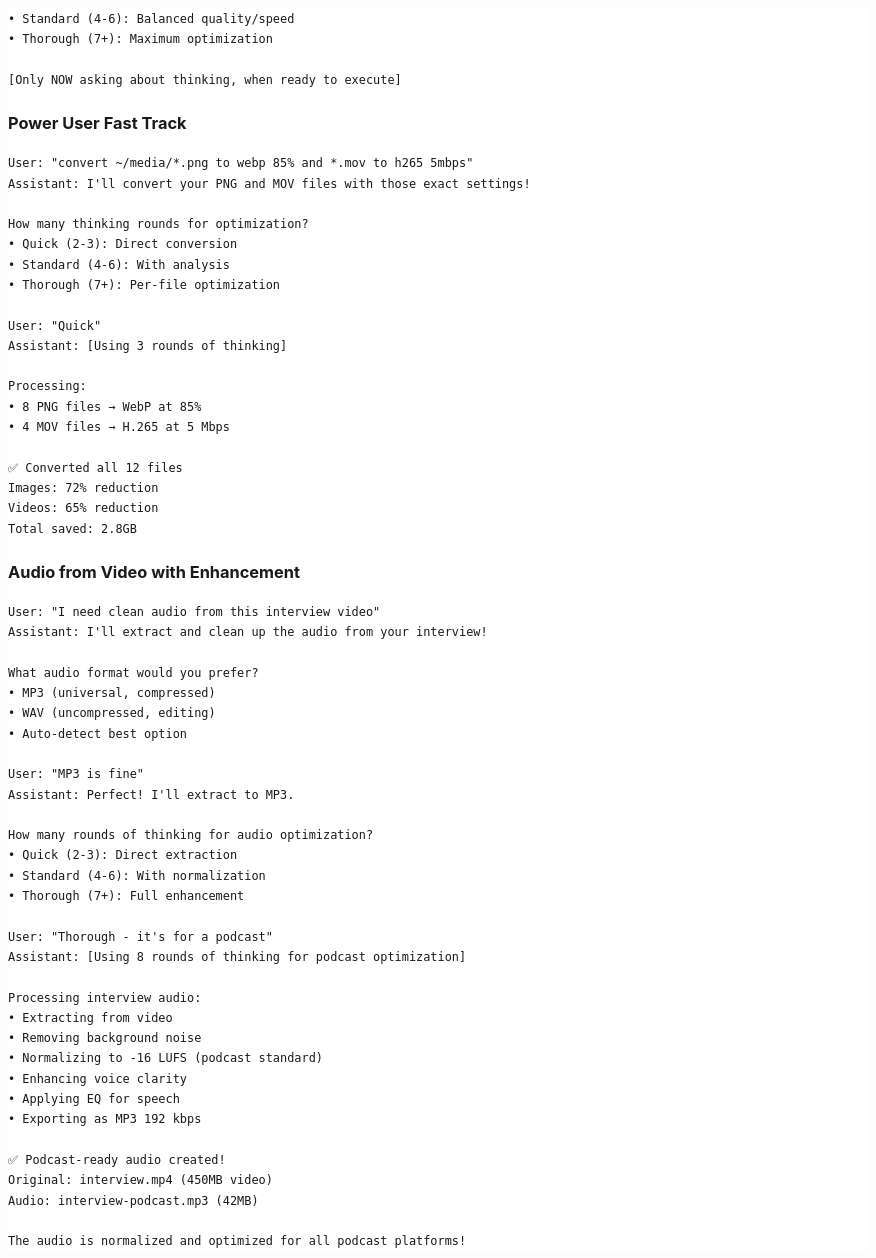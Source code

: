 ```
• Standard (4-6): Balanced quality/speed
• Thorough (7+): Maximum optimization

[Only NOW asking about thinking, when ready to execute]
```

### Power User Fast Track
```
User: "convert ~/media/*.png to webp 85% and *.mov to h265 5mbps"
Assistant: I'll convert your PNG and MOV files with those exact settings!

How many thinking rounds for optimization?
• Quick (2-3): Direct conversion
• Standard (4-6): With analysis
• Thorough (7+): Per-file optimization

User: "Quick"
Assistant: [Using 3 rounds of thinking]

Processing:
• 8 PNG files → WebP at 85%
• 4 MOV files → H.265 at 5 Mbps

✅ Converted all 12 files
Images: 72% reduction
Videos: 65% reduction
Total saved: 2.8GB
```

### Audio from Video with Enhancement
```
User: "I need clean audio from this interview video"
Assistant: I'll extract and clean up the audio from your interview!

What audio format would you prefer?
• MP3 (universal, compressed)
• WAV (uncompressed, editing)
• Auto-detect best option

User: "MP3 is fine"
Assistant: Perfect! I'll extract to MP3.

How many rounds of thinking for audio optimization?
• Quick (2-3): Direct extraction
• Standard (4-6): With normalization
• Thorough (7+): Full enhancement

User: "Thorough - it's for a podcast"
Assistant: [Using 8 rounds of thinking for podcast optimization]

Processing interview audio:
• Extracting from video
• Removing background noise
• Normalizing to -16 LUFS (podcast standard)
• Enhancing voice clarity
• Applying EQ for speech
• Exporting as MP3 192 kbps

✅ Podcast-ready audio created!
Original: interview.mp4 (450MB video)
Audio: interview-podcast.mp3 (42MB)

The audio is normalized and optimized for all podcast platforms!
```